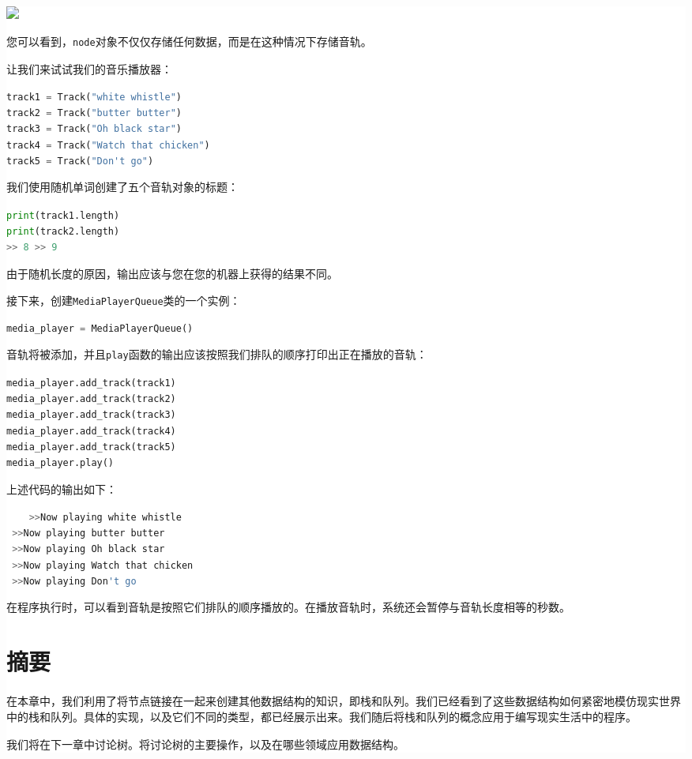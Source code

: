 ![](img/46c48a15-546f-44d7-b5d2-0a916532f052.jpg)

您可以看到，`node`对象不仅仅存储任何数据，而是在这种情况下存储音轨。

让我们来试试我们的音乐播放器：

```py
track1 = Track("white whistle") 
track2 = Track("butter butter") 
track3 = Track("Oh black star") 
track4 = Track("Watch that chicken") 
track5 = Track("Don't go") 
```

我们使用随机单词创建了五个音轨对象的标题：

```py
print(track1.length) 
print(track2.length) 
>> 8 >> 9
```

由于随机长度的原因，输出应该与您在您的机器上获得的结果不同。

接下来，创建`MediaPlayerQueue`类的一个实例：

```py
media_player = MediaPlayerQueue() 
```

音轨将被添加，并且`play`函数的输出应该按照我们排队的顺序打印出正在播放的音轨：

```py
media_player.add_track(track1) 
media_player.add_track(track2) 
media_player.add_track(track3) 
media_player.add_track(track4) 
media_player.add_track(track5) 
media_player.play() 
```

上述代码的输出如下：

```py
    >>Now playing white whistle
 >>Now playing butter butter
 >>Now playing Oh black star
 >>Now playing Watch that chicken
 >>Now playing Don't go
```

在程序执行时，可以看到音轨是按照它们排队的顺序播放的。在播放音轨时，系统还会暂停与音轨长度相等的秒数。

# 摘要

在本章中，我们利用了将节点链接在一起来创建其他数据结构的知识，即栈和队列。我们已经看到了这些数据结构如何紧密地模仿现实世界中的栈和队列。具体的实现，以及它们不同的类型，都已经展示出来。我们随后将栈和队列的概念应用于编写现实生活中的程序。

我们将在下一章中讨论树。将讨论树的主要操作，以及在哪些领域应用数据结构。
